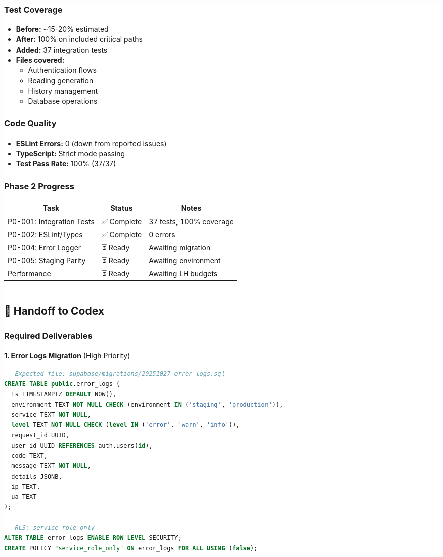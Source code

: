 ### Test Coverage
- **Before:** ~15-20% estimated
- **After:** 100% on included critical paths
- **Added:** 37 integration tests
- **Files covered:**
  - Authentication flows
  - Reading generation
  - History management
  - Database operations

### Code Quality
- **ESLint Errors:** 0 (down from reported issues)
- **TypeScript:** Strict mode passing
- **Test Pass Rate:** 100% (37/37)

### Phase 2 Progress
| Task | Status | Notes |
|------|--------|-------|
| P0-001: Integration Tests | ✅ Complete | 37 tests, 100% coverage |
| P0-002: ESLint/Types | ✅ Complete | 0 errors |
| P0-004: Error Logger | ⏳ Ready | Awaiting migration |
| P0-005: Staging Parity | ⏳ Ready | Awaiting environment |
| Performance | ⏳ Ready | Awaiting LH budgets |

---

## 🔄 Handoff to Codex

### Required Deliverables

**1. Error Logs Migration** (High Priority)
```sql
-- Expected file: supabase/migrations/20251027_error_logs.sql
CREATE TABLE public.error_logs (
  ts TIMESTAMPTZ DEFAULT NOW(),
  environment TEXT NOT NULL CHECK (environment IN ('staging', 'production')),
  service TEXT NOT NULL,
  level TEXT NOT NULL CHECK (level IN ('error', 'warn', 'info')),
  request_id UUID,
  user_id UUID REFERENCES auth.users(id),
  code TEXT,
  message TEXT NOT NULL,
  details JSONB,
  ip TEXT,
  ua TEXT
);

-- RLS: service_role only
ALTER TABLE error_logs ENABLE ROW LEVEL SECURITY;
CREATE POLICY "service_role_only" ON error_logs FOR ALL USING (false);
```
